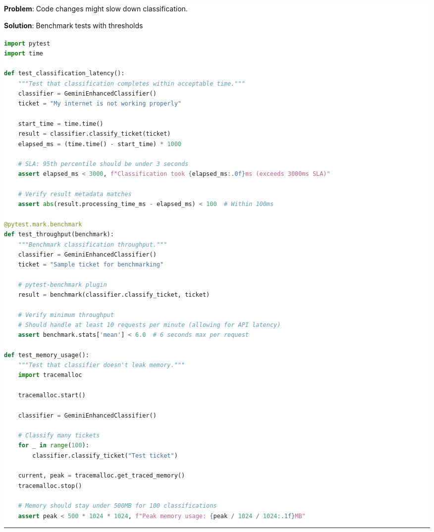 **Problem**: Code changes might slow down classification.

**Solution**: Benchmark tests with thresholds

```python
import pytest
import time

def test_classification_latency():
    """Test that classification completes within acceptable time."""
    classifier = GeminiEnhancedClassifier()
    ticket = "My internet is not working properly"
    
    start_time = time.time()
    result = classifier.classify_ticket(ticket)
    elapsed_ms = (time.time() - start_time) * 1000
    
    # SLA: 95th percentile should be under 3 seconds
    assert elapsed_ms < 3000, f"Classification took {elapsed_ms:.0f}ms (exceeds 3000ms SLA)"
    
    # Verify result metadata matches
    assert abs(result.processing_time_ms - elapsed_ms) < 100  # Within 100ms

@pytest.mark.benchmark
def test_throughput(benchmark):
    """Benchmark classification throughput."""
    classifier = GeminiEnhancedClassifier()
    ticket = "Sample ticket for benchmarking"
    
    # pytest-benchmark plugin
    result = benchmark(classifier.classify_ticket, ticket)
    
    # Verify minimum throughput
    # Should handle at least 10 requests per minute (allowing for API latency)
    assert benchmark.stats['mean'] < 6.0  # 6 seconds max per request

def test_memory_usage():
    """Test that classifier doesn't leak memory."""
    import tracemalloc
    
    tracemalloc.start()
    
    classifier = GeminiEnhancedClassifier()
    
    # Classify many tickets
    for _ in range(100):
        classifier.classify_ticket("Test ticket")
    
    current, peak = tracemalloc.get_traced_memory()
    tracemalloc.stop()
    
    # Memory should stay under 500MB for 100 classifications
    assert peak < 500 * 1024 * 1024, f"Peak memory usage: {peak / 1024 / 1024:.1f}MB"
```

---